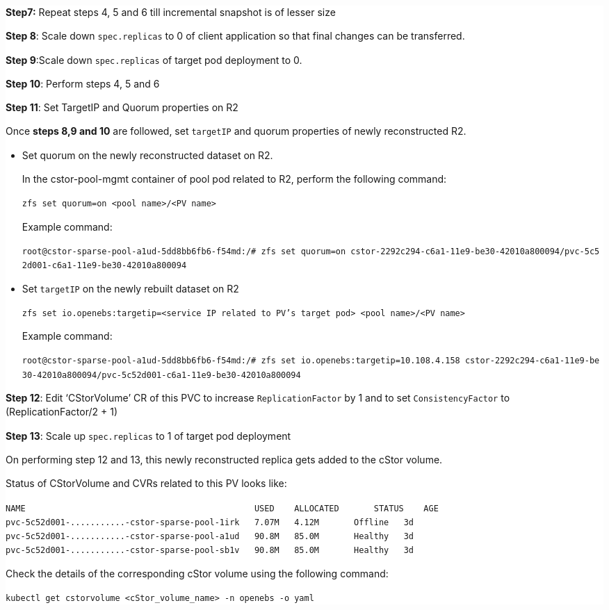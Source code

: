 **Step7:** Repeat steps 4, 5 and 6 till incremental snapshot is of lesser size

**Step 8**: Scale down `spec.replicas` to 0 of client application so that final changes can be transferred.

**Step 9**:Scale down `spec.replicas` of target pod deployment to 0.

**Step 10**: Perform steps 4, 5 and 6

**Step 11**: Set TargetIP and Quorum properties on R2

Once **steps 8,9 and 10** are followed, set `targetIP` and quorum properties of newly reconstructed R2.

- Set quorum on the newly reconstructed dataset on R2.

  In the cstor-pool-mgmt container of pool pod related to R2, perform the following command:

  ```
  zfs set quorum=on <pool name>/<PV name>
  ```

  Example command:

  ```
  root@cstor-sparse-pool-a1ud-5dd8bb6fb6-f54md:/# zfs set quorum=on cstor-2292c294-c6a1-11e9-be30-42010a800094/pvc-5c52d001-c6a1-11e9-be30-42010a800094
  ```

- Set `targetIP` on the newly rebuilt dataset on R2 

  ```
  zfs set io.openebs:targetip=<service IP related to PV’s target pod> <pool name>/<PV name>
  ```

  Example command:

  ```
  root@cstor-sparse-pool-a1ud-5dd8bb6fb6-f54md:/# zfs set io.openebs:targetip=10.108.4.158 cstor-2292c294-c6a1-11e9-be30-42010a800094/pvc-5c52d001-c6a1-11e9-be30-42010a800094
  ```

**Step 12**: Edit ‘CStorVolume’ CR of this PVC to increase `ReplicationFactor` by 1 and to set `ConsistencyFactor` to (ReplicationFactor/2 + 1)

**Step 13**: Scale up `spec.replicas` to 1 of target pod deployment

On performing  step 12 and 13, this newly reconstructed replica gets added to the cStor volume.

Status of CStorVolume and CVRs related to this PV looks like:

```
NAME                                              USED	  ALLOCATED   	  STATUS    AGE
pvc-5c52d001-...........-cstor-sparse-pool-1irk   7.07M   4.12M   	  Offline   3d
pvc-5c52d001-...........-cstor-sparse-pool-a1ud   90.8M   85.0M   	  Healthy   3d
pvc-5c52d001-...........-cstor-sparse-pool-sb1v   90.8M   85.0M   	  Healthy   3d
```

Check the details of the corresponding cStor volume using the following command:

```
kubectl get cstorvolume <cStor_volume_name> -n openebs -o yaml
```
